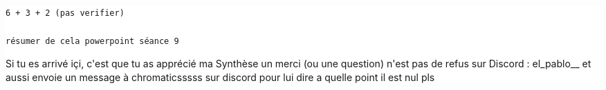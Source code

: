     6 + 3 + 2 (pas verifier)
    
    résumer de cela powerpoint séance 9  
    
Si tu es arrivé içi, c'est que tu as apprécié ma Synthèse un merci (ou une question) n'est pas de refus sur Discord : el_pablo__ 
et aussi envoie un message à chromaticsssss sur discord pour lui dire a quelle point il est nul pls

